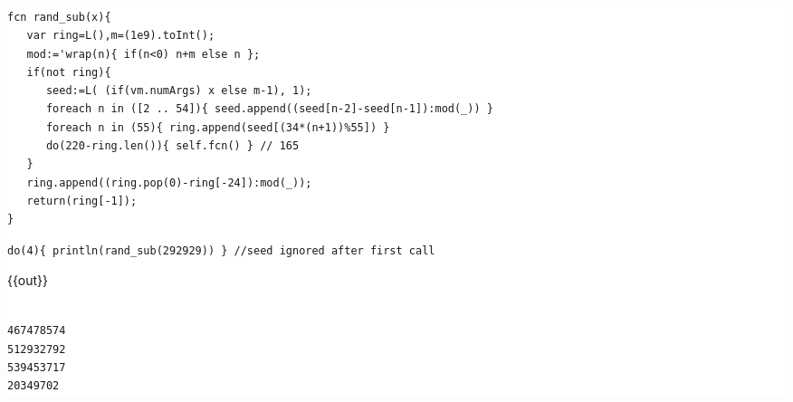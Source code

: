 ```zkl
fcn rand_sub(x){
   var ring=L(),m=(1e9).toInt();
   mod:='wrap(n){ if(n<0) n+m else n };
   if(not ring){
      seed:=L( (if(vm.numArgs) x else m-1), 1);
      foreach n in ([2 .. 54]){ seed.append((seed[n-2]-seed[n-1]):mod(_)) }
      foreach n in (55){ ring.append(seed[(34*(n+1))%55]) }
      do(220-ring.len()){ self.fcn() } // 165
   }
   ring.append((ring.pop(0)-ring[-24]):mod(_));
   return(ring[-1]);
}
```


```zkl
do(4){ println(rand_sub(292929)) } //seed ignored after first call
```

{{out}}

```txt

467478574
512932792
539453717
20349702

```

